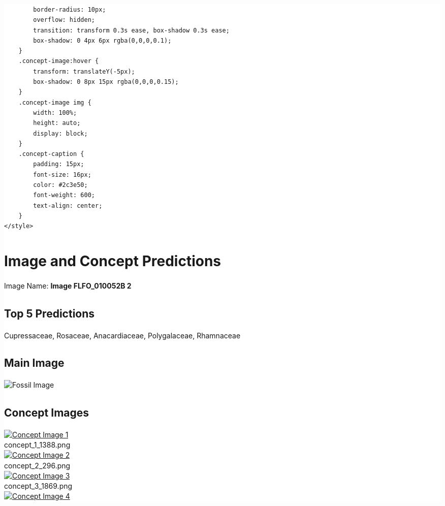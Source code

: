             border-radius: 10px;
            overflow: hidden;
            transition: transform 0.3s ease, box-shadow 0.3s ease;
            box-shadow: 0 4px 6px rgba(0,0,0,0.1);
        }
        .concept-image:hover {
            transform: translateY(-5px);
            box-shadow: 0 8px 15px rgba(0,0,0,0.15);
        }
        .concept-image img {
            width: 100%;
            height: auto;
            display: block;
        }
        .concept-caption {
            padding: 15px;
            font-size: 16px;
            color: #2c3e50;
            font-weight: 600;
            text-align: center;
        }
    </style>
</head>
<body>
    <div class="container">
        <h1>Image and Concept Predictions</h1>
        <div class="image-name">Image Name: <strong>Image FLFO_010052B 2</strong></div>
        <div class="predictions">
            <h2>Top 5 Predictions</h2>
            <p>Cupressaceae, Rosaceae, Anacardiaceae, Polygalaceae, Rhamnaceae</p>
        </div>
        <div class="divider"></div>
        <div class="main-image-container">
            <h2>Main Image</h2>
            <img src="https://storage.googleapis.com/serrelab/fossil_lens/inference_concepts2/FLFO_010052B 2/image.jpg" alt="Fossil Image" style="width: 300px; height: 600px; object-fit: contain;">
        </div>
        <div class="divider"></div>
        <h2>Concept Images</h2>
        <div class="concept-grid">
            <div class="concept-image">
            <a href="https://fel-thomas.github.io/Leaf-Lens/concepts/Concept%201388/" target="_blank">
                <img src="https://storage.googleapis.com/serrelab/prj_fossils/unknown_fossils_concepts3/fossil_FLFO_010052B 2/concept_1_1388.png" alt="Concept Image 1" style="width: 300px; height: 600px; object-fit: contain;">
            </a>
            <div class="concept-caption">concept_1_1388.png</div>
        </div>
<div class="concept-image">
            <a href="https://fel-thomas.github.io/Leaf-Lens/concepts/Concept%20296/" target="_blank">
                <img src="https://storage.googleapis.com/serrelab/prj_fossils/unknown_fossils_concepts3/fossil_FLFO_010052B 2/concept_2_296.png" alt="Concept Image 2" style="width: 300px; height: 600px; object-fit: contain;">
            </a>
            <div class="concept-caption">concept_2_296.png</div>
        </div>
<div class="concept-image">
            <a href="https://fel-thomas.github.io/Leaf-Lens/concepts/Concept%201869/" target="_blank">
                <img src="https://storage.googleapis.com/serrelab/prj_fossils/unknown_fossils_concepts3/fossil_FLFO_010052B 2/concept_3_1869.png" alt="Concept Image 3" style="width: 300px; height: 600px; object-fit: contain;">
            </a>
            <div class="concept-caption">concept_3_1869.png</div>
        </div>
<div class="concept-image">
            <a href="https://fel-thomas.github.io/Leaf-Lens/concepts/Concept%20977/" target="_blank">
                <img src="https://storage.googleapis.com/serrelab/prj_fossils/unknown_fossils_concepts3/fossil_FLFO_010052B 2/concept_4_977.png" alt="Concept Image 4" style="width: 300px; height: 600px; object-fit: contain;">
            </a>
